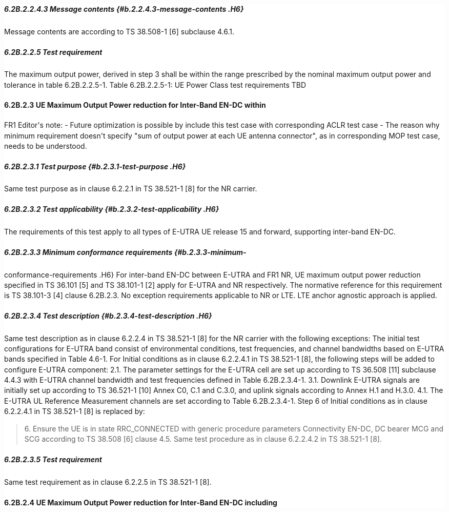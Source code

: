 ##### 6.2B.2.2.4.3 Message contents {#b.2.2.4.3-message-contents .H6}
Message contents are according to TS 38.508-1 [6] subclause 4.6.1.
##### 6.2B.2.2.5 Test requirement
The maximum output power, derived in step 3 shall be within the range
prescribed by the nominal maximum output power and tolerance in table
6.2B.2.2.5-1.
Table 6.2B.2.2.5-1: UE Power Class test requirements
TBD
#### 6.2B.2.3 UE Maximum Output Power reduction for Inter-Band EN-DC within
FR1
Editor's note:
\- Future optimization is possible by include this test case with
corresponding ACLR test case
\- The reason why minimum requirement doesn't specify "sum of output power at
each UE antenna connector", as in corresponding MOP test case, needs to be
understood.
##### 6.2B.2.3.1 Test purpose {#b.2.3.1-test-purpose .H6}
Same test purpose as in clause 6.2.2.1 in TS 38.521-1 [8] for the NR carrier.
##### 6.2B.2.3.2 Test applicability {#b.2.3.2-test-applicability .H6}
The requirements of this test apply to all types of E-UTRA UE release 15 and
forward, supporting inter-band EN-DC.
##### 6.2B.2.3.3 Minimum conformance requirements {#b.2.3.3-minimum-
conformance-requirements .H6}
For inter-band EN-DC between E-UTRA and FR1 NR, UE maximum output power
reduction specified in TS 36.101 [5] and TS 38.101-1 [2] apply for E-UTRA and
NR respectively.
The normative reference for this requirement is TS 38.101-3 [4] clause
6.2B.2.3.
No exception requirements applicable to NR or LTE. LTE anchor agnostic
approach is applied.
##### 6.2B.2.3.4 Test description {#b.2.3.4-test-description .H6}
Same test description as in clause 6.2.2.4 in TS 38.521-1 [8] for the NR
carrier with the following exceptions:
The initial test configurations for E-UTRA band consist of environmental
conditions, test frequencies, and channel bandwidths based on E-UTRA bands
specified in Table 4.6-1.
For Initial conditions as in clause 6.2.2.4.1 in TS 38.521-1 [8], the
following steps will be added to configure E-UTRA component:
2.1. The parameter settings for the E-UTRA cell are set up according to TS
36.508 [11] subclause 4.4.3 with E-UTRA channel bandwidth and test frequencies
defined in Table 6.2B.2.3.4-1.
3.1. Downlink E-UTRA signals are initially set up according to TS 36.521-1
[10] Annex C0, C.1 and C.3.0, and uplink signals according to Annex H.1 and
H.3.0.
4.1. The E-UTRA UL Reference Measurement channels are set according to Table
6.2B.2.3.4-1.
Step 6 of Initial conditions as in clause 6.2.2.4.1 in TS 38.521-1 [8] is
replaced by:
> 6\. Ensure the UE is in state RRC_CONNECTED with generic procedure
> parameters Connectivity EN-DC, DC bearer MCG and SCG according to TS 38.508
> [6] clause 4.5.
Same test procedure as in clause 6.2.2.4.2 in TS 38.521-1 [8].
##### 6.2B.2.3.5 Test requirement
Same test requirement as in clause 6.2.2.5 in TS 38.521-1 [8].
#### 6.2B.2.4 UE Maximum Output Power reduction for Inter-Band EN-DC including